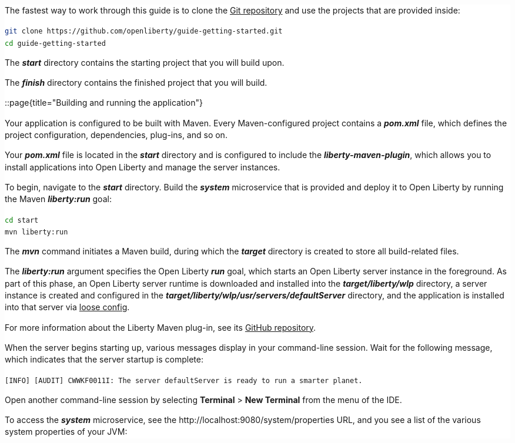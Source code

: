 The fastest way to work through this guide is to clone the [Git repository](https://github.com/openliberty/guide-getting-started.git) and use the projects that are provided inside:

```bash
git clone https://github.com/openliberty/guide-getting-started.git
cd guide-getting-started
```


The ***start*** directory contains the starting project that you will build upon.

The ***finish*** directory contains the finished project that you will build.




::page{title="Building and running the application"}

Your application is configured to be built with Maven. Every Maven-configured project contains a ***pom.xml*** file, which defines the project configuration, dependencies, plug-ins, and so on.

Your ***pom.xml*** file is located in the ***start*** directory and is configured to include the ***liberty-maven-plugin***, which allows you to install applications into Open Liberty and manage the server instances.


To begin, navigate to the ***start*** directory. Build the ***system*** microservice that is provided and deploy it to Open Liberty by running the Maven ***liberty:run*** goal:

```bash
cd start
mvn liberty:run
```

The ***mvn*** command initiates a Maven build, during which the ***target*** directory is created to store all build-related files.

The ***liberty:run*** argument specifies the Open Liberty ***run*** goal, which starts an Open Liberty server instance in the foreground. As part of this phase, an Open Liberty server runtime is downloaded and installed into the ***target/liberty/wlp*** directory, a server instance is created and configured in the ***target/liberty/wlp/usr/servers/defaultServer*** directory, and the application is installed into that server via [loose config](https://www.ibm.com/support/knowledgecenter/en/SSEQTP_liberty/com.ibm.websphere.wlp.doc/ae/rwlp_loose_applications.html).

For more information about the Liberty Maven plug-in, see its [GitHub repository](https://github.com/WASdev/ci.maven).

When the server begins starting up, various messages display in your command-line session. Wait for the following message, which indicates that the server startup is complete:

```
[INFO] [AUDIT] CWWKF0011I: The server defaultServer is ready to run a smarter planet.
```



Open another command-line session by selecting **Terminal** > **New Terminal** from the menu of the IDE.


To access the ***system*** microservice, see the http://localhost:9080/system/properties URL, and you see a list of the various system properties of your JVM:
